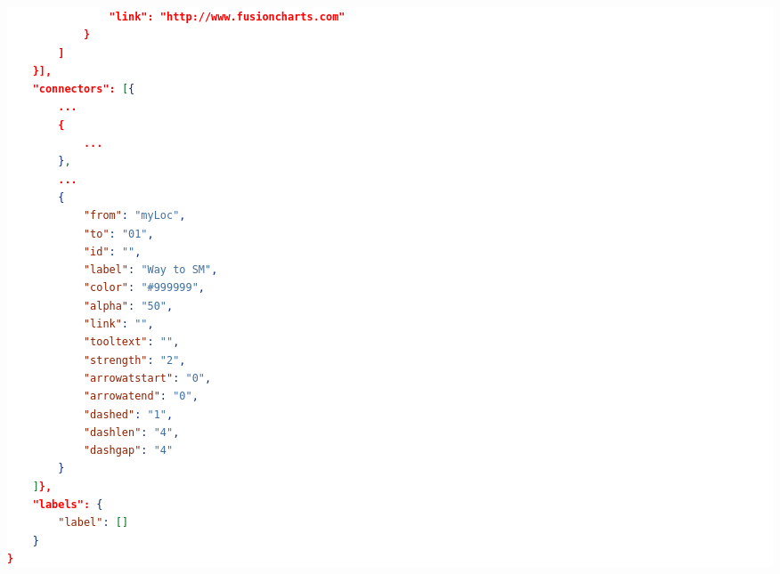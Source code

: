 ```json
                "link": "http://www.fusioncharts.com"
            }
        ]
    }],
    "connectors": [{
        ...
        {
            ...
        },
        ...
        {
            "from": "myLoc",
            "to": "01",
            "id": "",
            "label": "Way to SM",
            "color": "#999999",
            "alpha": "50",
            "link": "",
            "tooltext": "",
            "strength": "2",
            "arrowatstart": "0",
            "arrowatend": "0",
            "dashed": "1",
            "dashlen": "4",
            "dashgap": "4"
        }
    ]},
    "labels": {
        "label": []
    }
}
```
